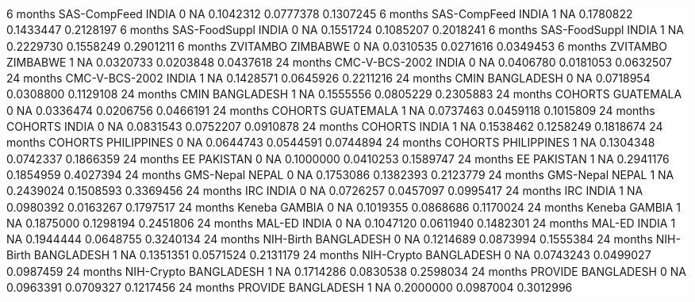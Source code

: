 6 months    SAS-CompFeed     INDIA         0                    NA                0.1042312   0.0777378   0.1307245
6 months    SAS-CompFeed     INDIA         1                    NA                0.1780822   0.1433447   0.2128197
6 months    SAS-FoodSuppl    INDIA         0                    NA                0.1551724   0.1085207   0.2018241
6 months    SAS-FoodSuppl    INDIA         1                    NA                0.2229730   0.1558249   0.2901211
6 months    ZVITAMBO         ZIMBABWE      0                    NA                0.0310535   0.0271616   0.0349453
6 months    ZVITAMBO         ZIMBABWE      1                    NA                0.0320733   0.0203848   0.0437618
24 months   CMC-V-BCS-2002   INDIA         0                    NA                0.0406780   0.0181053   0.0632507
24 months   CMC-V-BCS-2002   INDIA         1                    NA                0.1428571   0.0645926   0.2211216
24 months   CMIN             BANGLADESH    0                    NA                0.0718954   0.0308800   0.1129108
24 months   CMIN             BANGLADESH    1                    NA                0.1555556   0.0805229   0.2305883
24 months   COHORTS          GUATEMALA     0                    NA                0.0336474   0.0206756   0.0466191
24 months   COHORTS          GUATEMALA     1                    NA                0.0737463   0.0459118   0.1015809
24 months   COHORTS          INDIA         0                    NA                0.0831543   0.0752207   0.0910878
24 months   COHORTS          INDIA         1                    NA                0.1538462   0.1258249   0.1818674
24 months   COHORTS          PHILIPPINES   0                    NA                0.0644743   0.0544591   0.0744894
24 months   COHORTS          PHILIPPINES   1                    NA                0.1304348   0.0742337   0.1866359
24 months   EE               PAKISTAN      0                    NA                0.1000000   0.0410253   0.1589747
24 months   EE               PAKISTAN      1                    NA                0.2941176   0.1854959   0.4027394
24 months   GMS-Nepal        NEPAL         0                    NA                0.1753086   0.1382393   0.2123779
24 months   GMS-Nepal        NEPAL         1                    NA                0.2439024   0.1508593   0.3369456
24 months   IRC              INDIA         0                    NA                0.0726257   0.0457097   0.0995417
24 months   IRC              INDIA         1                    NA                0.0980392   0.0163267   0.1797517
24 months   Keneba           GAMBIA        0                    NA                0.1019355   0.0868686   0.1170024
24 months   Keneba           GAMBIA        1                    NA                0.1875000   0.1298194   0.2451806
24 months   MAL-ED           INDIA         0                    NA                0.1047120   0.0611940   0.1482301
24 months   MAL-ED           INDIA         1                    NA                0.1944444   0.0648755   0.3240134
24 months   NIH-Birth        BANGLADESH    0                    NA                0.1214689   0.0873994   0.1555384
24 months   NIH-Birth        BANGLADESH    1                    NA                0.1351351   0.0571524   0.2131179
24 months   NIH-Crypto       BANGLADESH    0                    NA                0.0743243   0.0499027   0.0987459
24 months   NIH-Crypto       BANGLADESH    1                    NA                0.1714286   0.0830538   0.2598034
24 months   PROVIDE          BANGLADESH    0                    NA                0.0963391   0.0709327   0.1217456
24 months   PROVIDE          BANGLADESH    1                    NA                0.2000000   0.0987004   0.3012996